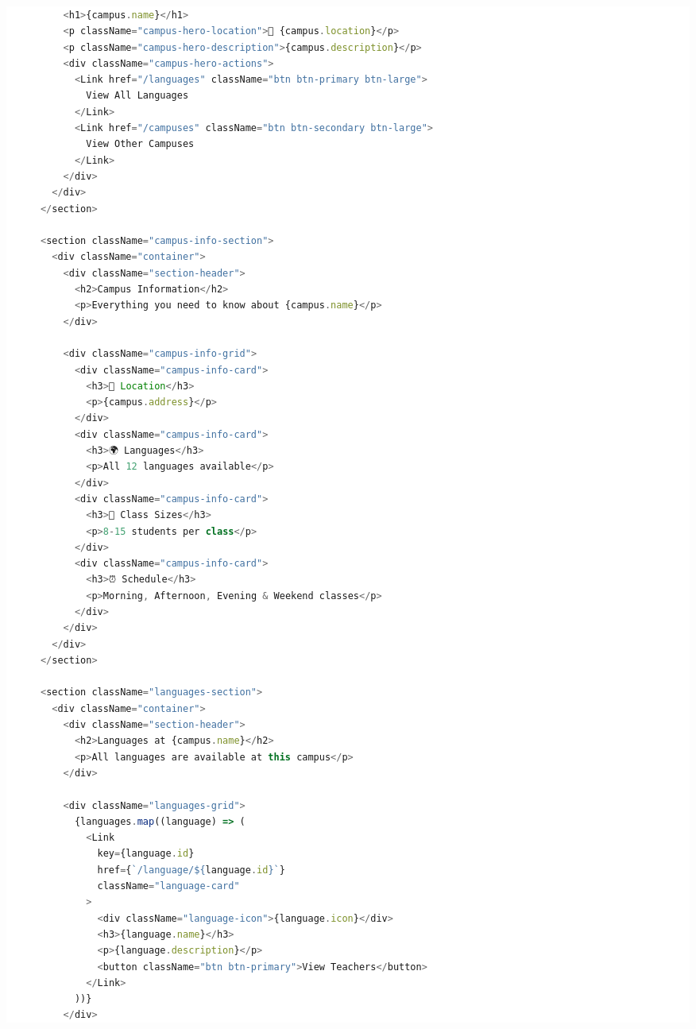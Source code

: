 ```typescript
          <h1>{campus.name}</h1>
          <p className="campus-hero-location">📍 {campus.location}</p>
          <p className="campus-hero-description">{campus.description}</p>
          <div className="campus-hero-actions">
            <Link href="/languages" className="btn btn-primary btn-large">
              View All Languages
            </Link>
            <Link href="/campuses" className="btn btn-secondary btn-large">
              View Other Campuses
            </Link>
          </div>
        </div>
      </section>

      <section className="campus-info-section">
        <div className="container">
          <div className="section-header">
            <h2>Campus Information</h2>
            <p>Everything you need to know about {campus.name}</p>
          </div>

          <div className="campus-info-grid">
            <div className="campus-info-card">
              <h3>📍 Location</h3>
              <p>{campus.address}</p>
            </div>
            <div className="campus-info-card">
              <h3>🌍 Languages</h3>
              <p>All 12 languages available</p>
            </div>
            <div className="campus-info-card">
              <h3>👥 Class Sizes</h3>
              <p>8-15 students per class</p>
            </div>
            <div className="campus-info-card">
              <h3>⏰ Schedule</h3>
              <p>Morning, Afternoon, Evening & Weekend classes</p>
            </div>
          </div>
        </div>
      </section>

      <section className="languages-section">
        <div className="container">
          <div className="section-header">
            <h2>Languages at {campus.name}</h2>
            <p>All languages are available at this campus</p>
          </div>

          <div className="languages-grid">
            {languages.map((language) => (
              <Link
                key={language.id}
                href={`/language/${language.id}`}
                className="language-card"
              >
                <div className="language-icon">{language.icon}</div>
                <h3>{language.name}</h3>
                <p>{language.description}</p>
                <button className="btn btn-primary">View Teachers</button>
              </Link>
            ))}
          </div>
```